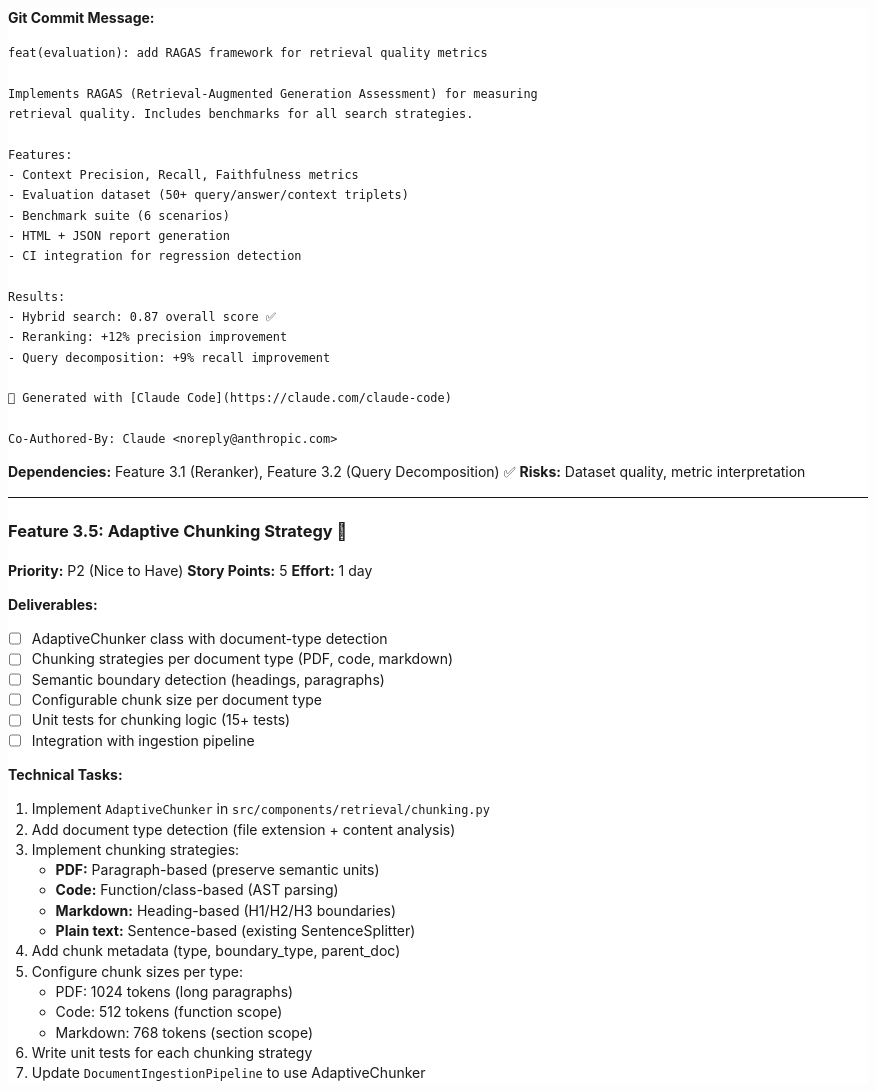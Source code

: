 **Git Commit Message:**
```
feat(evaluation): add RAGAS framework for retrieval quality metrics

Implements RAGAS (Retrieval-Augmented Generation Assessment) for measuring
retrieval quality. Includes benchmarks for all search strategies.

Features:
- Context Precision, Recall, Faithfulness metrics
- Evaluation dataset (50+ query/answer/context triplets)
- Benchmark suite (6 scenarios)
- HTML + JSON report generation
- CI integration for regression detection

Results:
- Hybrid search: 0.87 overall score ✅
- Reranking: +12% precision improvement
- Query decomposition: +9% recall improvement

🤖 Generated with [Claude Code](https://claude.com/claude-code)

Co-Authored-By: Claude <noreply@anthropic.com>
```

**Dependencies:** Feature 3.1 (Reranker), Feature 3.2 (Query Decomposition) ✅
**Risks:** Dataset quality, metric interpretation

---

### Feature 3.5: Adaptive Chunking Strategy 🧱

**Priority:** P2 (Nice to Have)
**Story Points:** 5
**Effort:** 1 day

**Deliverables:**
- [ ] AdaptiveChunker class with document-type detection
- [ ] Chunking strategies per document type (PDF, code, markdown)
- [ ] Semantic boundary detection (headings, paragraphs)
- [ ] Configurable chunk size per document type
- [ ] Unit tests for chunking logic (15+ tests)
- [ ] Integration with ingestion pipeline

**Technical Tasks:**
1. Implement `AdaptiveChunker` in `src/components/retrieval/chunking.py`
2. Add document type detection (file extension + content analysis)
3. Implement chunking strategies:
   - **PDF:** Paragraph-based (preserve semantic units)
   - **Code:** Function/class-based (AST parsing)
   - **Markdown:** Heading-based (H1/H2/H3 boundaries)
   - **Plain text:** Sentence-based (existing SentenceSplitter)
4. Add chunk metadata (type, boundary_type, parent_doc)
5. Configure chunk sizes per type:
   - PDF: 1024 tokens (long paragraphs)
   - Code: 512 tokens (function scope)
   - Markdown: 768 tokens (section scope)
6. Write unit tests for each chunking strategy
7. Update `DocumentIngestionPipeline` to use AdaptiveChunker
